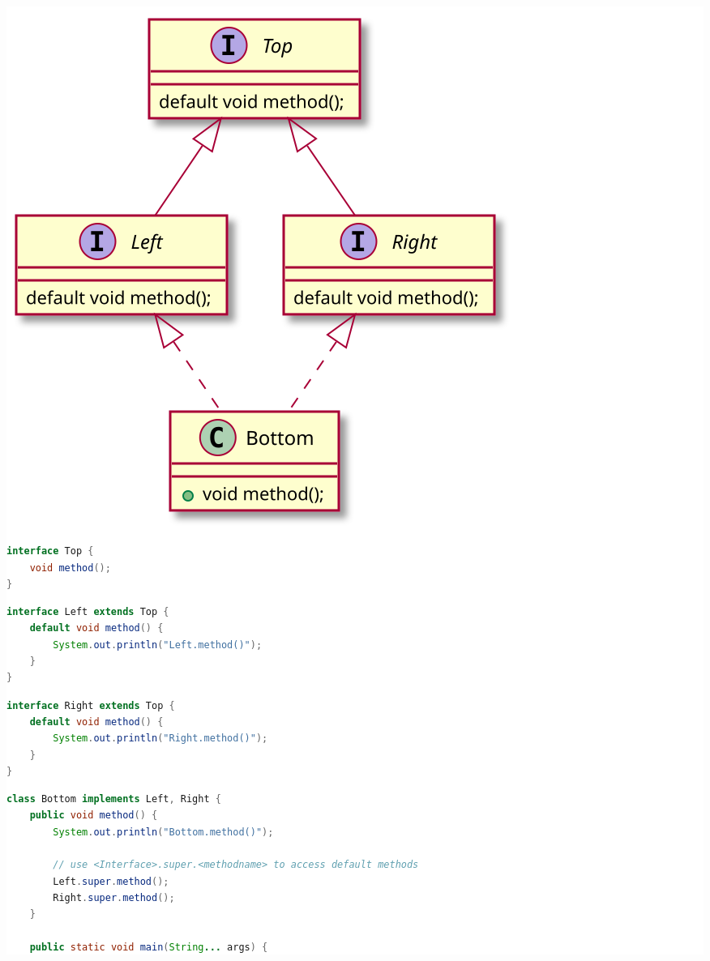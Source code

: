 ![Diamond Problem](/assets/diamond-problem.svg)


```java
interface Top {
	void method();
}
```
```java
interface Left extends Top {
	default void method() {
		System.out.println("Left.method()");
	}
}
```
```java
interface Right extends Top {
	default void method() {
		System.out.println("Right.method()");
	}
}
```
```java
class Bottom implements Left, Right {
	public void method() {
		System.out.println("Bottom.method()");

		// use <Interface>.super.<methodname> to access default methods
		Left.super.method();
		Right.super.method();
	}

	public static void main(String... args) {
```